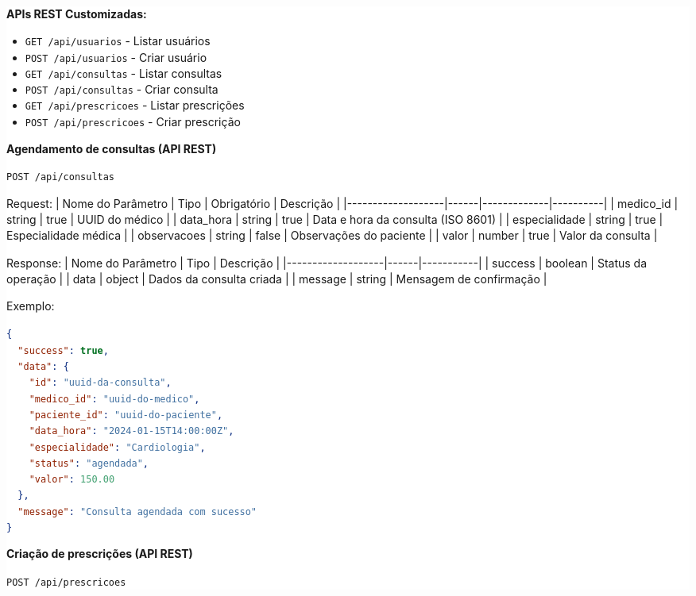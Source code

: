 
**APIs REST Customizadas:**
- `GET /api/usuarios` - Listar usuários
- `POST /api/usuarios` - Criar usuário
- `GET /api/consultas` - Listar consultas
- `POST /api/consultas` - Criar consulta
- `GET /api/prescricoes` - Listar prescrições
- `POST /api/prescricoes` - Criar prescrição

**Agendamento de consultas (API REST)**
```
POST /api/consultas
```

Request:
| Nome do Parâmetro | Tipo | Obrigatório | Descrição |
|-------------------|------|-------------|----------|
| medico_id | string | true | UUID do médico |
| data_hora | string | true | Data e hora da consulta (ISO 8601) |
| especialidade | string | true | Especialidade médica |
| observacoes | string | false | Observações do paciente |
| valor | number | true | Valor da consulta |

Response:
| Nome do Parâmetro | Tipo | Descrição |
|-------------------|------|-----------|
| success | boolean | Status da operação |
| data | object | Dados da consulta criada |
| message | string | Mensagem de confirmação |

Exemplo:
```json
{
  "success": true,
  "data": {
    "id": "uuid-da-consulta",
    "medico_id": "uuid-do-medico",
    "paciente_id": "uuid-do-paciente",
    "data_hora": "2024-01-15T14:00:00Z",
    "especialidade": "Cardiologia",
    "status": "agendada",
    "valor": 150.00
  },
  "message": "Consulta agendada com sucesso"
}
```

**Criação de prescrições (API REST)**
```
POST /api/prescricoes
```
